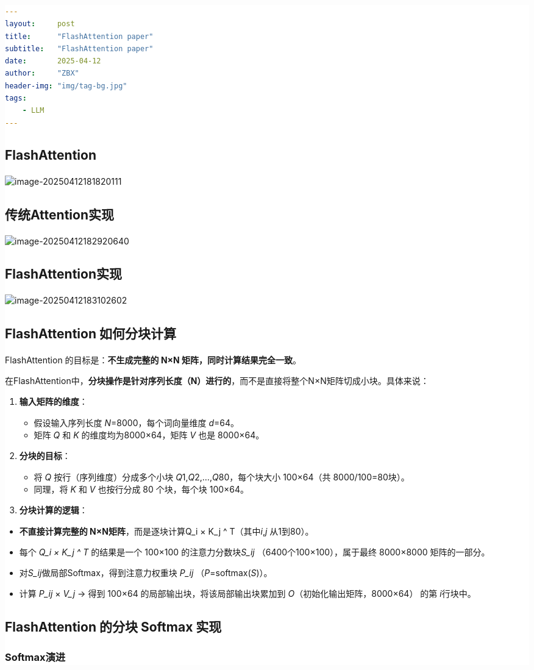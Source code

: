 ```yaml
---
layout:     post
title:      "FlashAttention paper"
subtitle:   "FlashAttention paper"
date:       2025-04-12
author:     "ZBX"
header-img: "img/tag-bg.jpg"
tags:
    - LLM
---
```


## FlashAttention

![image-20250412181820111](https://s2.loli.net/2025/04/12/6WfFVEGCmkJUZAp.png)

## 传统Attention实现

![image-20250412182920640](C:\Users\15338\AppData\Roaming\Typora\typora-user-images\image-20250412182920640.png)

## FlashAttention实现

![image-20250412183102602](C:\Users\15338\AppData\Roaming\Typora\typora-user-images\image-20250412183102602.png)

## FlashAttention 如何分块计算

FlashAttention 的目标是：**不生成完整的 N×N 矩阵，同时计算结果完全一致**。

在FlashAttention中，**分块操作是针对序列长度（N）进行的**，而不是直接将整个N×N矩阵切成小块。具体来说：

1. **输入矩阵的维度**：
   - 假设输入序列长度 *N*=8000，每个词向量维度 *d*=64。
   - 矩阵 *Q* 和 *K* 的维度均为8000×64，矩阵 *V* 也是 8000×64。

2. **分块的目标**：

   - 将 *Q* 按行（序列维度）分成多个小块 *Q*1,*Q*2,…,*Q*80，每个块大小 100×64（共 8000/100=80块）。
   - 同理，将 *K* 和 *V* 也按行分成 80 个块，每个块 100×64。

3. **分块计算的逻辑**：
- **不直接计算完整的 N×N矩阵**，而是逐块计算Q_i × K_j ^ T（其中*i*,*j* 从1到80）。
  
- 每个 *Q_i × K_j ^ T* 的结果是一个 100×100 的注意力分数块*S_ij* （6400个100×100），属于最终 8000×8000 矩阵的一部分。
  
- 对*S_ij*做局部Softmax，得到注意力权重块 *P_ij* （*P*=softmax(*S*)）。
  
- 计算  *P_ij* × *V_j* → 得到 100×64 的局部输出块，将该局部输出块累加到 *O*（初始化输出矩阵，8000×64） 的第 *i*行块中。

## FlashAttention 的分块 Softmax 实现

### Softmax演进
